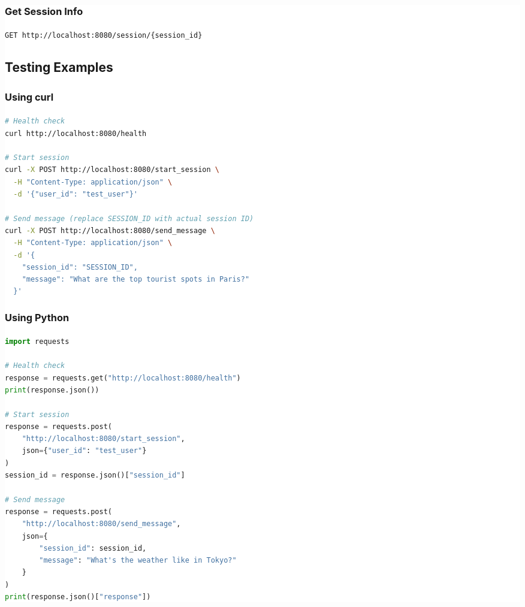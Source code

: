 ### Get Session Info
```bash
GET http://localhost:8080/session/{session_id}
```

## Testing Examples

### Using curl

```bash
# Health check
curl http://localhost:8080/health

# Start session
curl -X POST http://localhost:8080/start_session \
  -H "Content-Type: application/json" \
  -d '{"user_id": "test_user"}'

# Send message (replace SESSION_ID with actual session ID)
curl -X POST http://localhost:8080/send_message \
  -H "Content-Type: application/json" \
  -d '{
    "session_id": "SESSION_ID",
    "message": "What are the top tourist spots in Paris?"
  }'
```

### Using Python

```python
import requests

# Health check
response = requests.get("http://localhost:8080/health")
print(response.json())

# Start session
response = requests.post(
    "http://localhost:8080/start_session",
    json={"user_id": "test_user"}
)
session_id = response.json()["session_id"]

# Send message
response = requests.post(
    "http://localhost:8080/send_message",
    json={
        "session_id": session_id,
        "message": "What's the weather like in Tokyo?"
    }
)
print(response.json()["response"])
```
